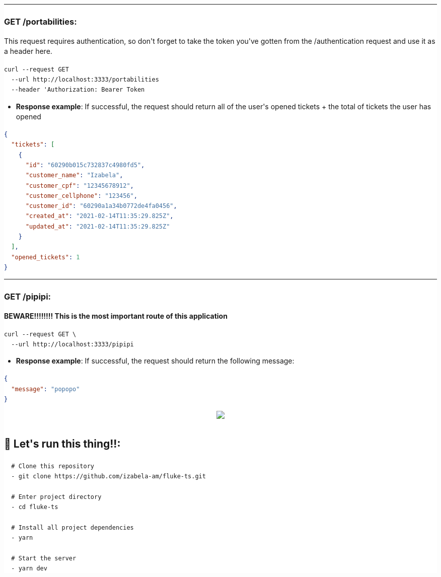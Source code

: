 ***

### GET /portabilities:
This request requires authentication, so don't forget to take the token you've gotten from the /authentication request and use it as a header here.

```
curl --request GET
  --url http://localhost:3333/portabilities
  --header 'Authorization: Bearer Token
```
- __Response example__: If successful, the request should return all of the user's opened tickets + the total of tickets the user has opened
```json
{
  "tickets": [
    {
      "id": "60290b015c732837c4980fd5",
      "customer_name": "Izabela",
      "customer_cpf": "12345678912",
      "customer_cellphone": "123456",
      "customer_id": "60290a1a34b0772de4fa0456",
      "created_at": "2021-02-14T11:35:29.825Z",
      "updated_at": "2021-02-14T11:35:29.825Z"
    }
  ],
  "opened_tickets": 1
}
```
***

### GET /pipipi:
__BEWARE!!!!!!!! This is the most important route of this application__
```
curl --request GET \
  --url http://localhost:3333/pipipi
```
- __Response example__: If successful, the request should return the following message:
```json
{
  "message": "popopo"
}
```


<p align="center">
  <img width="50" src="https://camo.githubusercontent.com/ce9c7a173f38722e129d5ae832a11c928ff72683fae74cbcb9fff41fd9957e63/68747470733a2f2f75706c6f61642e77696b696d656469612e6f72672f77696b6970656469612f636f6d6d6f6e732f7468756d622f332f33662f4769745f69636f6e2e7376672f3130323470782d4769745f69636f6e2e7376672e706e67">
</p>

## :running: Let's run this thing!!:
```shell
  # Clone this repository
  - git clone https://github.com/izabela-am/fluke-ts.git
  
  # Enter project directory
  - cd fluke-ts
  
  # Install all project dependencies
  - yarn
  
  # Start the server
  - yarn dev
```
